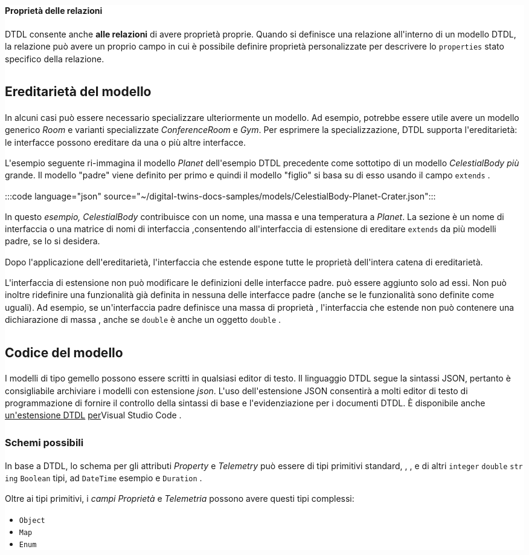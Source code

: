 #### <a name="properties-of-relationships"></a>Proprietà delle relazioni

DTDL consente anche **alle relazioni** di avere proprietà proprie. Quando si definisce una relazione all'interno di un modello DTDL, la relazione può avere un proprio campo in cui è possibile definire proprietà personalizzate per descrivere lo `properties` stato specifico della relazione.

## <a name="model-inheritance"></a>Ereditarietà del modello

In alcuni casi può essere necessario specializzare ulteriormente un modello. Ad esempio, potrebbe essere utile avere un modello generico *Room* e varianti specializzate *ConferenceRoom* e *Gym*. Per esprimere la specializzazione, DTDL supporta l'ereditarietà: le interfacce possono ereditare da una o più altre interfacce. 

L'esempio seguente ri-immagina il modello *Planet* dell'esempio DTDL precedente come sottotipo di un modello *CelestialBody più* grande. Il modello "padre" viene definito per primo e quindi il modello "figlio" si basa su di esso usando il campo `extends` .

:::code language="json" source="~/digital-twins-docs-samples/models/CelestialBody-Planet-Crater.json":::

In questo *esempio, CelestialBody* contribuisce con un nome, una massa e una temperatura a *Planet*. La sezione è un nome di interfaccia o una matrice di nomi di interfaccia ,consentendo all'interfaccia di estensione di ereditare `extends` da più modelli padre, se lo si desidera.

Dopo l'applicazione dell'ereditarietà, l'interfaccia che estende espone tutte le proprietà dell'intera catena di ereditarietà.

L'interfaccia di estensione non può modificare le definizioni delle interfacce padre. può essere aggiunto solo ad essi. Non può inoltre ridefinire una funzionalità già definita in nessuna delle interfacce padre (anche se le funzionalità sono definite come uguali). Ad esempio, se un'interfaccia padre definisce una massa di proprietà , l'interfaccia che estende non può contenere una dichiarazione di massa , anche se `double` è anche un oggetto   `double` .

## <a name="model-code"></a>Codice del modello

I modelli di tipo gemello possono essere scritti in qualsiasi editor di testo. Il linguaggio DTDL segue la sintassi JSON, pertanto è consigliabile archiviare i modelli con estensione *json*. L'uso dell'estensione JSON consentirà a molti editor di testo di programmazione di fornire il controllo della sintassi di base e l'evidenziazione per i documenti DTDL. È disponibile anche [un'estensione DTDL](https://marketplace.visualstudio.com/items?itemName=vsciot-vscode.vscode-dtdl) [per](https://code.visualstudio.com/)Visual Studio Code .

### <a name="possible-schemas"></a>Schemi possibili

In base a DTDL, lo schema per gli attributi *Property* e *Telemetry* può essere di tipi primitivi standard, , , e di altri `integer` `double` `string` `Boolean` tipi, ad `DateTime` esempio e `Duration` . 

Oltre ai tipi primitivi, i *campi Proprietà* e *Telemetria* possono avere questi tipi complessi:
* `Object`
* `Map`
* `Enum`
